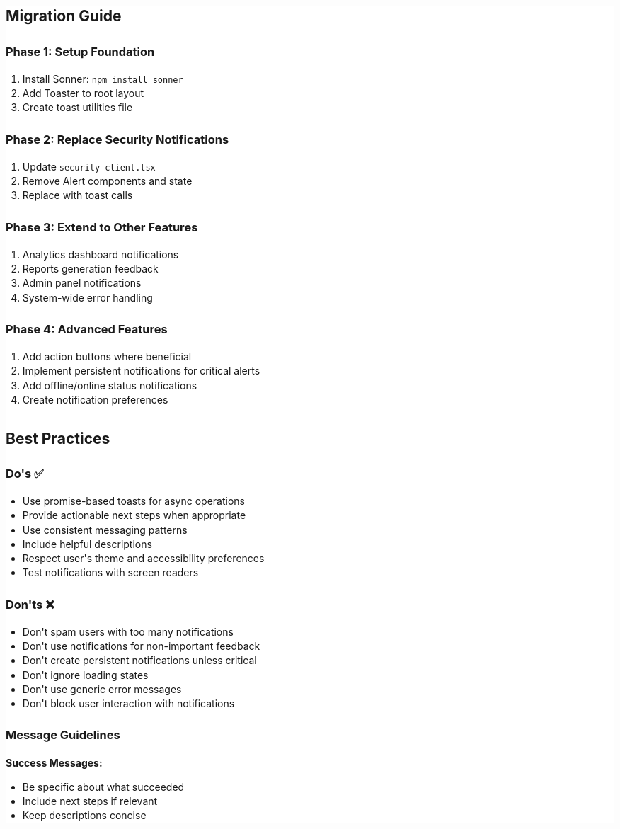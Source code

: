 ## Migration Guide

### Phase 1: Setup Foundation
1. Install Sonner: `npm install sonner`
2. Add Toaster to root layout
3. Create toast utilities file

### Phase 2: Replace Security Notifications
1. Update `security-client.tsx`
2. Remove Alert components and state
3. Replace with toast calls

### Phase 3: Extend to Other Features
1. Analytics dashboard notifications
2. Reports generation feedback
3. Admin panel notifications
4. System-wide error handling

### Phase 4: Advanced Features
1. Add action buttons where beneficial
2. Implement persistent notifications for critical alerts
3. Add offline/online status notifications
4. Create notification preferences

## Best Practices

### Do's ✅

- Use promise-based toasts for async operations
- Provide actionable next steps when appropriate
- Use consistent messaging patterns
- Include helpful descriptions
- Respect user's theme and accessibility preferences
- Test notifications with screen readers

### Don'ts ❌

- Don't spam users with too many notifications
- Don't use notifications for non-important feedback
- Don't create persistent notifications unless critical
- Don't ignore loading states
- Don't use generic error messages
- Don't block user interaction with notifications

### Message Guidelines

**Success Messages:**
- Be specific about what succeeded
- Include next steps if relevant
- Keep descriptions concise
